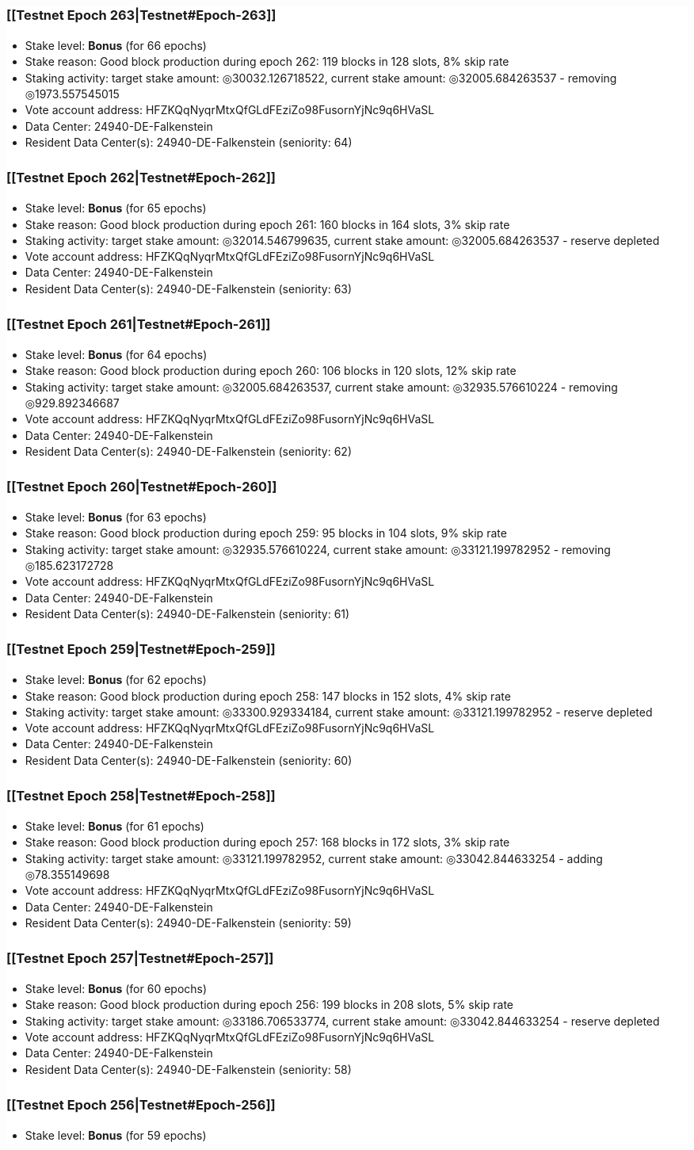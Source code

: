 ### [[Testnet Epoch 263|Testnet#Epoch-263]]
* Stake level: **Bonus** (for 66 epochs)
* Stake reason: Good block production during epoch 262: 119 blocks in 128 slots, 8% skip rate
* Staking activity: target stake amount: ◎30032.126718522, current stake amount: ◎32005.684263537 - removing ◎1973.557545015
* Vote account address: HFZKQqNyqrMtxQfGLdFEziZo98FusornYjNc9q6HVaSL
* Data Center: 24940-DE-Falkenstein
* Resident Data Center(s): 24940-DE-Falkenstein (seniority: 64)
### [[Testnet Epoch 262|Testnet#Epoch-262]]
* Stake level: **Bonus** (for 65 epochs)
* Stake reason: Good block production during epoch 261: 160 blocks in 164 slots, 3% skip rate
* Staking activity: target stake amount: ◎32014.546799635, current stake amount: ◎32005.684263537 - reserve depleted
* Vote account address: HFZKQqNyqrMtxQfGLdFEziZo98FusornYjNc9q6HVaSL
* Data Center: 24940-DE-Falkenstein
* Resident Data Center(s): 24940-DE-Falkenstein (seniority: 63)
### [[Testnet Epoch 261|Testnet#Epoch-261]]
* Stake level: **Bonus** (for 64 epochs)
* Stake reason: Good block production during epoch 260: 106 blocks in 120 slots, 12% skip rate
* Staking activity: target stake amount: ◎32005.684263537, current stake amount: ◎32935.576610224 - removing ◎929.892346687
* Vote account address: HFZKQqNyqrMtxQfGLdFEziZo98FusornYjNc9q6HVaSL
* Data Center: 24940-DE-Falkenstein
* Resident Data Center(s): 24940-DE-Falkenstein (seniority: 62)
### [[Testnet Epoch 260|Testnet#Epoch-260]]
* Stake level: **Bonus** (for 63 epochs)
* Stake reason: Good block production during epoch 259: 95 blocks in 104 slots, 9% skip rate
* Staking activity: target stake amount: ◎32935.576610224, current stake amount: ◎33121.199782952 - removing ◎185.623172728
* Vote account address: HFZKQqNyqrMtxQfGLdFEziZo98FusornYjNc9q6HVaSL
* Data Center: 24940-DE-Falkenstein
* Resident Data Center(s): 24940-DE-Falkenstein (seniority: 61)
### [[Testnet Epoch 259|Testnet#Epoch-259]]
* Stake level: **Bonus** (for 62 epochs)
* Stake reason: Good block production during epoch 258: 147 blocks in 152 slots, 4% skip rate
* Staking activity: target stake amount: ◎33300.929334184, current stake amount: ◎33121.199782952 - reserve depleted
* Vote account address: HFZKQqNyqrMtxQfGLdFEziZo98FusornYjNc9q6HVaSL
* Data Center: 24940-DE-Falkenstein
* Resident Data Center(s): 24940-DE-Falkenstein (seniority: 60)
### [[Testnet Epoch 258|Testnet#Epoch-258]]
* Stake level: **Bonus** (for 61 epochs)
* Stake reason: Good block production during epoch 257: 168 blocks in 172 slots, 3% skip rate
* Staking activity: target stake amount: ◎33121.199782952, current stake amount: ◎33042.844633254 - adding ◎78.355149698
* Vote account address: HFZKQqNyqrMtxQfGLdFEziZo98FusornYjNc9q6HVaSL
* Data Center: 24940-DE-Falkenstein
* Resident Data Center(s): 24940-DE-Falkenstein (seniority: 59)
### [[Testnet Epoch 257|Testnet#Epoch-257]]
* Stake level: **Bonus** (for 60 epochs)
* Stake reason: Good block production during epoch 256: 199 blocks in 208 slots, 5% skip rate
* Staking activity: target stake amount: ◎33186.706533774, current stake amount: ◎33042.844633254 - reserve depleted
* Vote account address: HFZKQqNyqrMtxQfGLdFEziZo98FusornYjNc9q6HVaSL
* Data Center: 24940-DE-Falkenstein
* Resident Data Center(s): 24940-DE-Falkenstein (seniority: 58)
### [[Testnet Epoch 256|Testnet#Epoch-256]]
* Stake level: **Bonus** (for 59 epochs)
